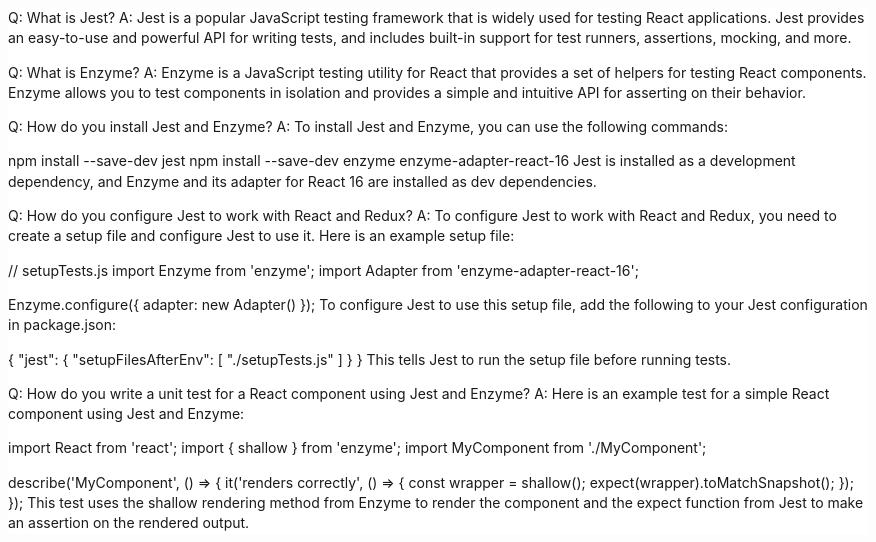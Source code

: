 ####

Q: What is Jest?
A: Jest is a popular JavaScript testing framework that is widely used for testing React applications. Jest provides an easy-to-use and powerful API for writing tests, and includes built-in support for test runners, assertions, mocking, and more.

Q: What is Enzyme?
A: Enzyme is a JavaScript testing utility for React that provides a set of helpers for testing React components. Enzyme allows you to test components in isolation and provides a simple and intuitive API for asserting on their behavior.

Q: How do you install Jest and Enzyme?
A: To install Jest and Enzyme, you can use the following commands:

npm install --save-dev jest
npm install --save-dev enzyme enzyme-adapter-react-16
Jest is installed as a development dependency, and Enzyme and its adapter for React 16 are installed as dev dependencies.

Q: How do you configure Jest to work with React and Redux?
A: To configure Jest to work with React and Redux, you need to create a setup file and configure Jest to use it. Here is an example setup file:

// setupTests.js
import Enzyme from 'enzyme';
import Adapter from 'enzyme-adapter-react-16';

Enzyme.configure({ adapter: new Adapter() });
To configure Jest to use this setup file, add the following to your Jest configuration in package.json:

{
"jest": {
"setupFilesAfterEnv": [
"./setupTests.js"
]
}
}
This tells Jest to run the setup file before running tests.

Q: How do you write a unit test for a React component using Jest and Enzyme?
A: Here is an example test for a simple React component using Jest and Enzyme:

import React from 'react';
import { shallow } from 'enzyme';
import MyComponent from './MyComponent';

describe('MyComponent', () => {
it('renders correctly', () => {
const wrapper = shallow(<MyComponent />);
expect(wrapper).toMatchSnapshot();
});
});
This test uses the shallow rendering method from Enzyme to render the component and the expect function from Jest to make an assertion on the rendered output.
